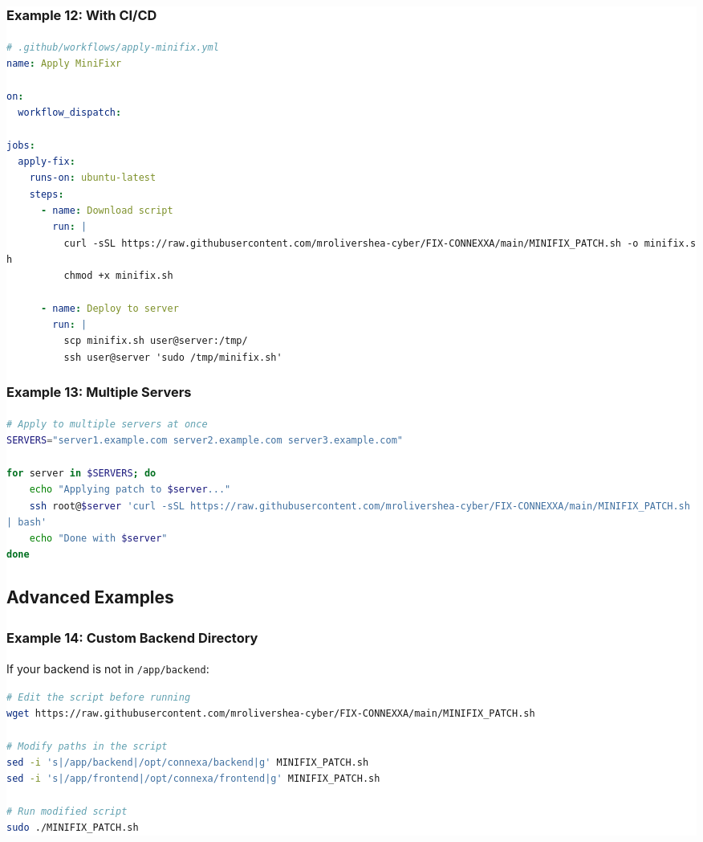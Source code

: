 ### Example 12: With CI/CD

```yaml
# .github/workflows/apply-minifix.yml
name: Apply MiniFixr

on:
  workflow_dispatch:

jobs:
  apply-fix:
    runs-on: ubuntu-latest
    steps:
      - name: Download script
        run: |
          curl -sSL https://raw.githubusercontent.com/mrolivershea-cyber/FIX-CONNEXXA/main/MINIFIX_PATCH.sh -o minifix.sh
          chmod +x minifix.sh
      
      - name: Deploy to server
        run: |
          scp minifix.sh user@server:/tmp/
          ssh user@server 'sudo /tmp/minifix.sh'
```

### Example 13: Multiple Servers

```bash
# Apply to multiple servers at once
SERVERS="server1.example.com server2.example.com server3.example.com"

for server in $SERVERS; do
    echo "Applying patch to $server..."
    ssh root@$server 'curl -sSL https://raw.githubusercontent.com/mrolivershea-cyber/FIX-CONNEXXA/main/MINIFIX_PATCH.sh | bash'
    echo "Done with $server"
done
```

## Advanced Examples

### Example 14: Custom Backend Directory

If your backend is not in `/app/backend`:

```bash
# Edit the script before running
wget https://raw.githubusercontent.com/mrolivershea-cyber/FIX-CONNEXXA/main/MINIFIX_PATCH.sh

# Modify paths in the script
sed -i 's|/app/backend|/opt/connexa/backend|g' MINIFIX_PATCH.sh
sed -i 's|/app/frontend|/opt/connexa/frontend|g' MINIFIX_PATCH.sh

# Run modified script
sudo ./MINIFIX_PATCH.sh
```
